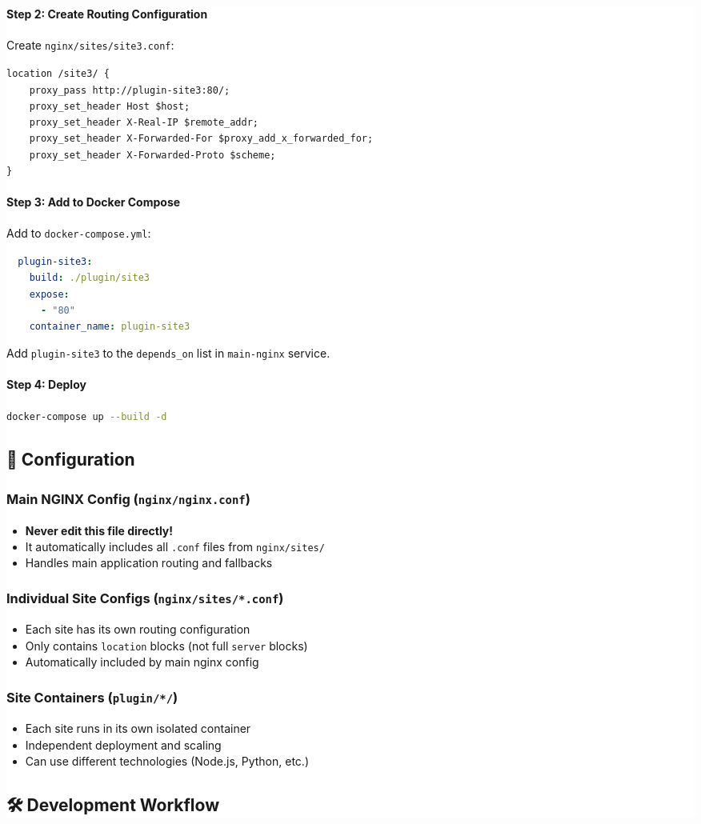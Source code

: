 #### Step 2: Create Routing Configuration

Create `nginx/sites/site3.conf`:

```nginx
location /site3/ {
    proxy_pass http://plugin-site3:80/;
    proxy_set_header Host $host;
    proxy_set_header X-Real-IP $remote_addr;
    proxy_set_header X-Forwarded-For $proxy_add_x_forwarded_for;
    proxy_set_header X-Forwarded-Proto $scheme;
}
```

#### Step 3: Add to Docker Compose

Add to `docker-compose.yml`:

```yaml
  plugin-site3:
    build: ./plugin/site3
    expose:
      - "80"
    container_name: plugin-site3
```

Add `plugin-site3` to the `depends_on` list in `main-nginx` service.

#### Step 4: Deploy

```bash
docker-compose up --build -d
```

## 🔧 Configuration

### Main NGINX Config (`nginx/nginx.conf`)

- **Never edit this file directly!**
- It automatically includes all `.conf` files from `nginx/sites/`
- Handles main application routing and fallbacks

### Individual Site Configs (`nginx/sites/*.conf`)

- Each site has its own routing configuration
- Only contains `location` blocks (not full `server` blocks)
- Automatically included by main nginx config

### Site Containers (`plugin/*/`)

- Each site runs in its own isolated container
- Independent deployment and scaling
- Can use different technologies (Node.js, Python, etc.)

## 🛠️ Development Workflow
